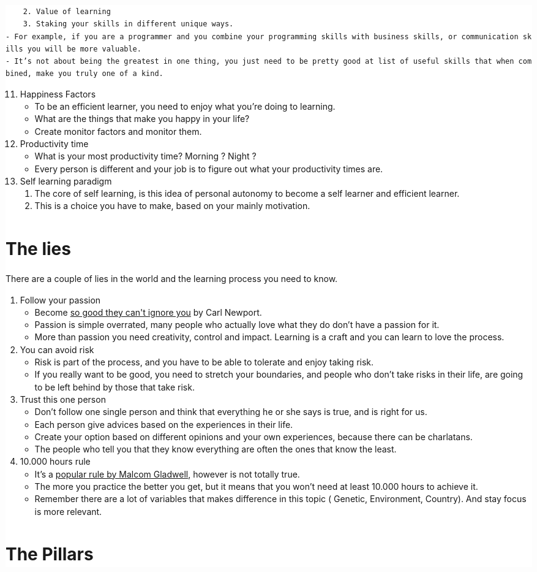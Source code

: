         2. Value of learning
        3. Staking your skills in different unique ways.
    - For example, if you are a programmer and you combine your programming skills with business skills, or communication skills you will be more valuable.
    - It’s not about being the greatest in one thing, you just need to be pretty good at list of useful skills that when combined, make you truly one of a kind.
11. Happiness Factors
    - To be an efficient learner, you need to enjoy what you’re doing to learning.
    - What are the things that make you happy in your life?
    - Create monitor factors and monitor them.
12. Productivity time
    - What is your most productivity time? Morning ? Night ?
    - Every person is different and your job is to figure out what your productivity times are.
12. Self learning paradigm
    1. The core of self learning, is this idea of personal autonomy to become a self learner and efficient learner.
    2. This is a choice you have to make, based on your mainly motivation.    
    

# The lies

There are a couple of lies in the world and the learning process you need to know.

1. Follow your passion
    - Become [so good they can't ignore you](https://www.amazon.es/Good-They-Cant-Ignore-You/dp/1455509124) by Carl Newport.
    - Passion is simple overrated, many people who actually love what they do don’t have a passion for it.
    - More than passion you need creativity, control and impact. Learning is a craft and you can learn to love the process.
2. You can avoid risk
    - Risk is part of the process, and you have to be able to tolerate and enjoy taking risk.
    - If you really want to be good, you need to stretch your boundaries, and people who don’t take risks in their life, are going to be left behind by those that take risk. 
3. Trust this one person
    - Don’t follow one single person and think that everything he or she says is true, and is right for us.
    - Each person give advices based on the experiences in their life.
    - Create your option based on different opinions and your own experiences, because there can be charlatans.
    - The people who tell you that they know everything are often the ones that know the least.
4. 10.000 hours rule
    - It’s a [popular rule by Malcom Gladwell](https://www.theguardian.com/science/2019/aug/21/practice-does-not-always-make-perfect-violinists-10000-hour-rule), however is not totally true.
    - The more you practice the better you get, but it means that you won’t need at least 10.000 hours to achieve it.
    - Remember there are a lot of variables that makes difference in this topic ( Genetic, Environment, Country). And stay focus is more relevant.

# The Pillars
